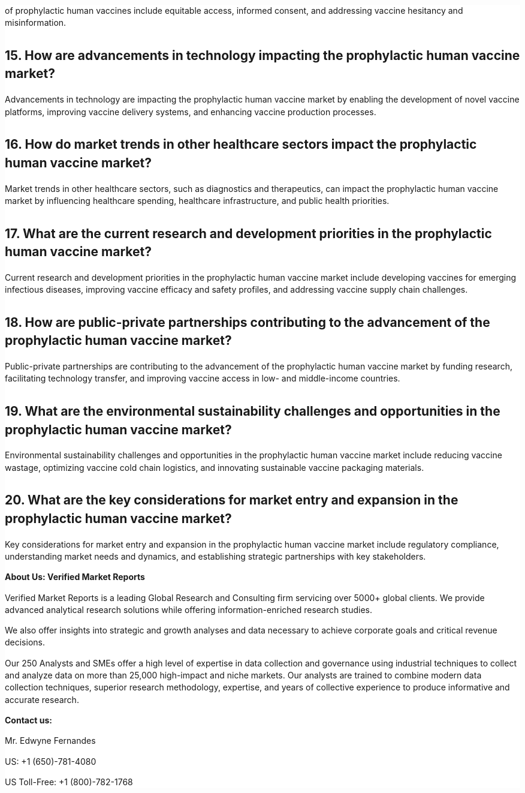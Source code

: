 of prophylactic human vaccines include equitable access, informed consent, and addressing vaccine hesitancy and misinformation.</p><h2>15. How are advancements in technology impacting the prophylactic human vaccine market?</h2><p>Advancements in technology are impacting the prophylactic human vaccine market by enabling the development of novel vaccine platforms, improving vaccine delivery systems, and enhancing vaccine production processes.</p><h2>16. How do market trends in other healthcare sectors impact the prophylactic human vaccine market?</h2><p>Market trends in other healthcare sectors, such as diagnostics and therapeutics, can impact the prophylactic human vaccine market by influencing healthcare spending, healthcare infrastructure, and public health priorities.</p><h2>17. What are the current research and development priorities in the prophylactic human vaccine market?</h2><p>Current research and development priorities in the prophylactic human vaccine market include developing vaccines for emerging infectious diseases, improving vaccine efficacy and safety profiles, and addressing vaccine supply chain challenges.</p><h2>18. How are public-private partnerships contributing to the advancement of the prophylactic human vaccine market?</h2><p>Public-private partnerships are contributing to the advancement of the prophylactic human vaccine market by funding research, facilitating technology transfer, and improving vaccine access in low- and middle-income countries.</p><h2>19. What are the environmental sustainability challenges and opportunities in the prophylactic human vaccine market?</h2><p>Environmental sustainability challenges and opportunities in the prophylactic human vaccine market include reducing vaccine wastage, optimizing vaccine cold chain logistics, and innovating sustainable vaccine packaging materials.</p><h2>20. What are the key considerations for market entry and expansion in the prophylactic human vaccine market?</h2><p>Key considerations for market entry and expansion in the prophylactic human vaccine market include regulatory compliance, understanding market needs and dynamics, and establishing strategic partnerships with key stakeholders.</p></body></html></h3><p id="" class=""><strong>About Us: Verified Market Reports</strong></p><p id="" class="">Verified Market Reports is a leading Global Research and Consulting firm servicing over 5000+ global clients. We provide advanced analytical research solutions while offering information-enriched research studies.</p><p id="" class="">We also offer insights into strategic and growth analyses and data necessary to achieve corporate goals and critical revenue decisions.</p><p id="" class="">Our 250 Analysts and SMEs offer a high level of expertise in data collection and governance using industrial techniques to collect and analyze data on more than 25,000 high-impact and niche markets. Our analysts are trained to combine modern data collection techniques, superior research methodology, expertise, and years of collective experience to produce informative and accurate research.</p><p id="" class=""><strong>Contact us:</strong></p><p id="" class="">Mr. Edwyne Fernandes</p><p id="" class="">US: +1 (650)-781-4080</p><p id="" class="">US Toll-Free: +1 (800)-782-1768</p>
